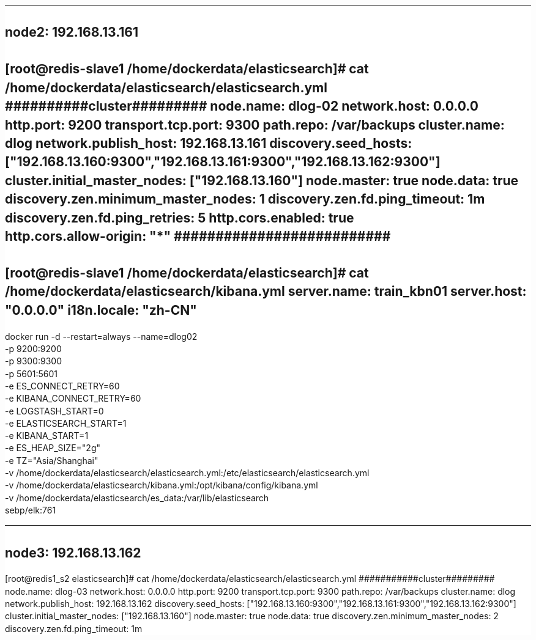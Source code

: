-------
node2: 192.168.13.161
-------
[root@redis-slave1 /home/dockerdata/elasticsearch]# cat /home/dockerdata/elasticsearch/elasticsearch.yml
##########cluster#########
node.name: dlog-02 
network.host: 0.0.0.0
http.port: 9200
transport.tcp.port: 9300
path.repo: /var/backups
cluster.name: dlog
network.publish_host: 192.168.13.161
discovery.seed_hosts: ["192.168.13.160:9300","192.168.13.161:9300","192.168.13.162:9300"]
cluster.initial_master_nodes: ["192.168.13.160"]
node.master: true
node.data: true
discovery.zen.minimum_master_nodes: 1
discovery.zen.fd.ping_timeout: 1m
discovery.zen.fd.ping_retries: 5
http.cors.enabled: true    
http.cors.allow-origin: "*" 
##########################
-------
[root@redis-slave1 /home/dockerdata/elasticsearch]# cat /home/dockerdata/elasticsearch/kibana.yml 
server.name: train_kbn01
server.host: "0.0.0.0"
i18n.locale: "zh-CN"
-------
docker run -d --restart=always --name=dlog02 \
-p 9200:9200 \
-p 9300:9300 \
-p 5601:5601 \
-e ES_CONNECT_RETRY=60 \
-e KIBANA_CONNECT_RETRY=60 \
-e LOGSTASH_START=0 \
-e ELASTICSEARCH_START=1 \
-e KIBANA_START=1 \
-e ES_HEAP_SIZE="2g" \
-e TZ="Asia/Shanghai" \
-v /home/dockerdata/elasticsearch/elasticsearch.yml:/etc/elasticsearch/elasticsearch.yml \
-v /home/dockerdata/elasticsearch/kibana.yml:/opt/kibana/config/kibana.yml \
-v /home/dockerdata/elasticsearch/es_data:/var/lib/elasticsearch \
sebp/elk:761 

-------
node3: 192.168.13.162
-------
[root@redis1_s2 elasticsearch]# cat /home/dockerdata/elasticsearch/elasticsearch.yml
###########cluster#########
node.name: dlog-03 
network.host: 0.0.0.0
http.port: 9200
transport.tcp.port: 9300
path.repo: /var/backups
cluster.name: dlog
network.publish_host: 192.168.13.162
discovery.seed_hosts: ["192.168.13.160:9300","192.168.13.161:9300","192.168.13.162:9300"]
cluster.initial_master_nodes: ["192.168.13.160"]
node.master: true
node.data: true
discovery.zen.minimum_master_nodes: 2
discovery.zen.fd.ping_timeout: 1m